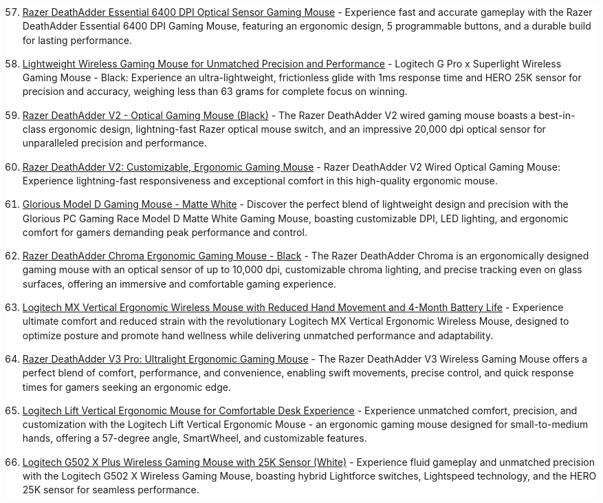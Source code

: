 57. [Razer DeathAdder Essential 6400 DPI Optical Sensor Gaming Mouse](https://serp.ly/@serpgames/amazon/ergonomic-gaming-mouse?utm\_source=serpgames&utm\_medium=organic&utm\_campaign=website) - Experience fast and accurate gameplay with the Razer DeathAdder Essential 6400 DPI Gaming Mouse, featuring an ergonomic design, 5 programmable buttons, and a durable build for lasting performance.

58. [Lightweight Wireless Gaming Mouse for Unmatched Precision and Performance](https://serp.ly/@serpgames/amazon/ergonomic-gaming-mouse?utm\_source=serpgames&utm\_medium=organic&utm\_campaign=website) - Logitech G Pro x Superlight Wireless Gaming Mouse - Black: Experience an ultra-lightweight, frictionless glide with 1ms response time and HERO 25K sensor for precision and accuracy, weighing less than 63 grams for complete focus on winning.

59. [Razer DeathAdder V2 - Optical Gaming Mouse (Black)](https://serp.ly/@serpgames/amazon/ergonomic-gaming-mouse?utm\_source=serpgames&utm\_medium=organic&utm\_campaign=website) - The Razer DeathAdder V2 wired gaming mouse boasts a best-in-class ergonomic design, lightning-fast Razer optical mouse switch, and an impressive 20,000 dpi optical sensor for unparalleled precision and performance.

60. [Razer DeathAdder V2: Customizable, Ergonomic Gaming Mouse](https://serp.ly/@serpgames/amazon/ergonomic-gaming-mouse?utm\_source=serpgames&utm\_medium=organic&utm\_campaign=website) - Razer DeathAdder V2 Wired Optical Gaming Mouse: Experience lightning-fast responsiveness and exceptional comfort in this high-quality ergonomic mouse.

61. [Glorious Model D Gaming Mouse - Matte White](https://serp.ly/@serpgames/amazon/ergonomic-gaming-mouse?utm\_source=serpgames&utm\_medium=organic&utm\_campaign=website) - Discover the perfect blend of lightweight design and precision with the Glorious PC Gaming Race Model D Matte White Gaming Mouse, boasting customizable DPI, LED lighting, and ergonomic comfort for gamers demanding peak performance and control.

62. [Razer DeathAdder Chroma Ergonomic Gaming Mouse - Black](https://serp.ly/@serpgames/amazon/ergonomic-gaming-mouse?utm\_source=serpgames&utm\_medium=organic&utm\_campaign=website) - The Razer DeathAdder Chroma is an ergonomically designed gaming mouse with an optical sensor of up to 10,000 dpi, customizable chroma lighting, and precise tracking even on glass surfaces, offering an immersive and comfortable gaming experience.

63. [Logitech MX Vertical Ergonomic Wireless Mouse with Reduced Hand Movement and 4-Month Battery Life](https://serp.ly/@serpgames/amazon/ergonomic-gaming-mouse?utm\_source=serpgames&utm\_medium=organic&utm\_campaign=website) - Experience ultimate comfort and reduced strain with the revolutionary Logitech MX Vertical Ergonomic Wireless Mouse, designed to optimize posture and promote hand wellness while delivering unmatched performance and adaptability.

64. [Razer DeathAdder V3 Pro: Ultralight Ergonomic Gaming Mouse](https://serp.ly/@serpgames/amazon/ergonomic-gaming-mouse?utm\_source=serpgames&utm\_medium=organic&utm\_campaign=website) - The Razer DeathAdder V3 Wireless Gaming Mouse offers a perfect blend of comfort, performance, and convenience, enabling swift movements, precise control, and quick response times for gamers seeking an ergonomic edge.

65. [Logitech Lift Vertical Ergonomic Mouse for Comfortable Desk Experience](https://serp.ly/@serpgames/amazon/ergonomic-gaming-mouse?utm\_source=serpgames&utm\_medium=organic&utm\_campaign=website) - Experience unmatched comfort, precision, and customization with the Logitech Lift Vertical Ergonomic Mouse - an ergonomic gaming mouse designed for small-to-medium hands, offering a 57-degree angle, SmartWheel, and customizable features.

66. [Logitech G502 X Plus Wireless Gaming Mouse with 25K Sensor (White)](https://serp.ly/@serpgames/amazon/ergonomic-gaming-mouse?utm\_source=serpgames&utm\_medium=organic&utm\_campaign=website) - Experience fluid gameplay and unmatched precision with the Logitech G502 X Wireless Gaming Mouse, boasting hybrid Lightforce switches, Lightspeed technology, and the HERO 25K sensor for seamless performance.
